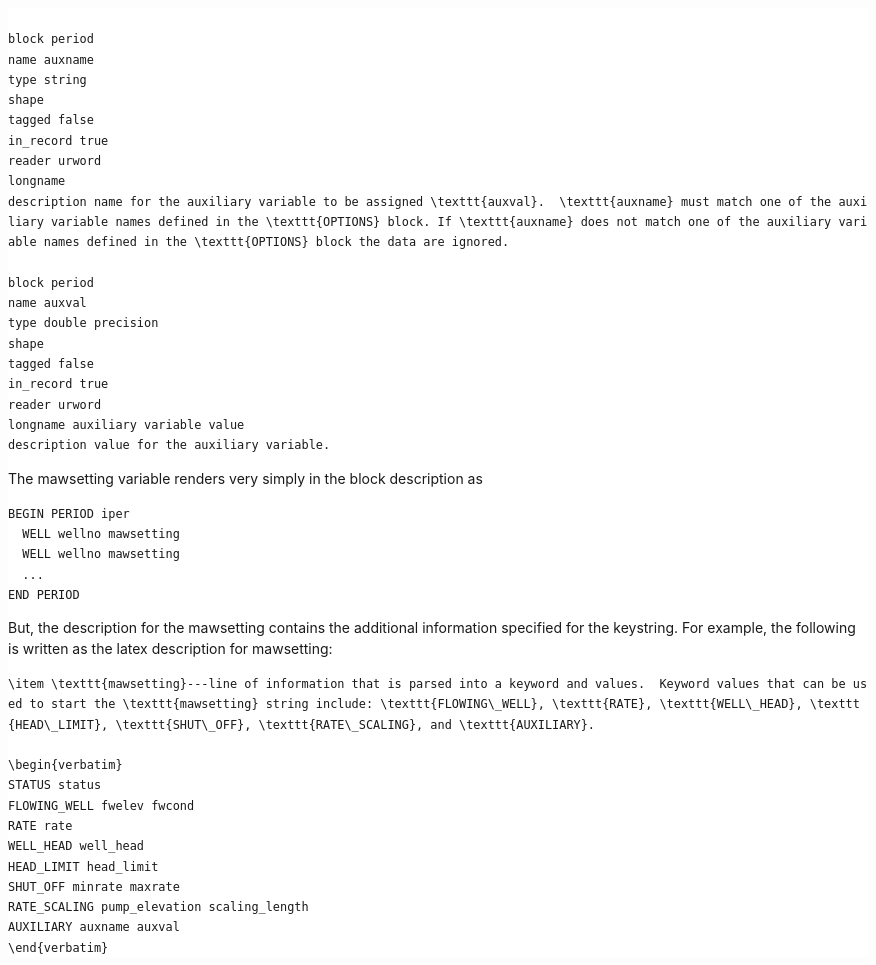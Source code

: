 ```

block period
name auxname
type string
shape
tagged false
in_record true
reader urword
longname
description name for the auxiliary variable to be assigned \texttt{auxval}.  \texttt{auxname} must match one of the auxiliary variable names defined in the \texttt{OPTIONS} block. If \texttt{auxname} does not match one of the auxiliary variable names defined in the \texttt{OPTIONS} block the data are ignored.

block period
name auxval
type double precision
shape
tagged false
in_record true
reader urword
longname auxiliary variable value
description value for the auxiliary variable.
```

The mawsetting variable renders very simply in the block description as

```
BEGIN PERIOD iper
  WELL wellno mawsetting
  WELL wellno mawsetting
  ...
END PERIOD
```

But, the description for the mawsetting contains the additional information specified for the keystring.  For example, the following is written as the latex description for mawsetting:

```
\item \texttt{mawsetting}---line of information that is parsed into a keyword and values.  Keyword values that can be used to start the \texttt{mawsetting} string include: \texttt{FLOWING\_WELL}, \texttt{RATE}, \texttt{WELL\_HEAD}, \texttt{HEAD\_LIMIT}, \texttt{SHUT\_OFF}, \texttt{RATE\_SCALING}, and \texttt{AUXILIARY}.

\begin{verbatim}
STATUS status
FLOWING_WELL fwelev fwcond
RATE rate
WELL_HEAD well_head
HEAD_LIMIT head_limit
SHUT_OFF minrate maxrate
RATE_SCALING pump_elevation scaling_length
AUXILIARY auxname auxval
\end{verbatim}
```
